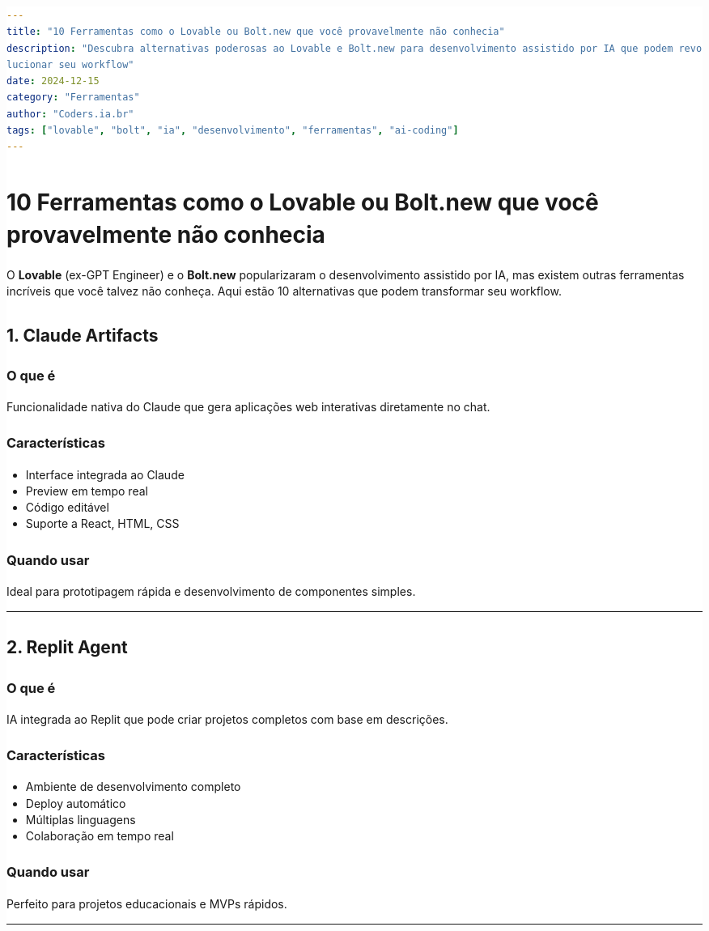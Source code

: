 ```yaml
---
title: "10 Ferramentas como o Lovable ou Bolt.new que você provavelmente não conhecia"
description: "Descubra alternativas poderosas ao Lovable e Bolt.new para desenvolvimento assistido por IA que podem revolucionar seu workflow"
date: 2024-12-15
category: "Ferramentas"
author: "Coders.ia.br"
tags: ["lovable", "bolt", "ia", "desenvolvimento", "ferramentas", "ai-coding"]
---
```


# 10 Ferramentas como o Lovable ou Bolt.new que você provavelmente não conhecia

O **Lovable** (ex-GPT Engineer) e o **Bolt.new** popularizaram o desenvolvimento assistido por IA, mas existem outras ferramentas incríveis que você talvez não conheça. Aqui estão 10 alternativas que podem transformar seu workflow.

## 1. **Claude Artifacts**

### O que é
Funcionalidade nativa do Claude que gera aplicações web interativas diretamente no chat.

### Características
- Interface integrada ao Claude
- Preview em tempo real
- Código editável
- Suporte a React, HTML, CSS

### Quando usar
Ideal para prototipagem rápida e desenvolvimento de componentes simples.

---

## 2. **Replit Agent**

### O que é
IA integrada ao Replit que pode criar projetos completos com base em descrições.

### Características
- Ambiente de desenvolvimento completo
- Deploy automático
- Múltiplas linguagens
- Colaboração em tempo real

### Quando usar
Perfeito para projetos educacionais e MVPs rápidos.

---